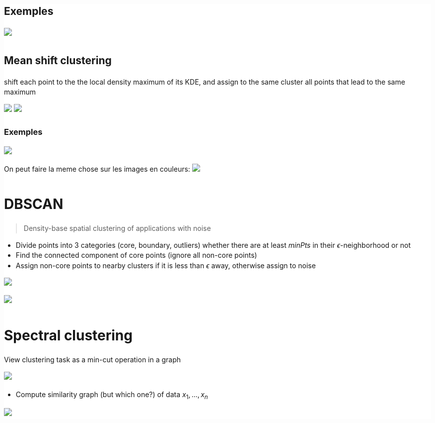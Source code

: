 ## Exemples
![](https://i.imgur.com/YaZHrgS.png)


## Mean shift clustering

<div class="alert alert-info" role="alert" markdown="1">
shift each point to the the local density maximum of its KDE, and assign to the same cluster all points that lead to the same maximum

![](https://i.imgur.com/dfK2m9G.png)
![](https://i.imgur.com/I8GJKaQ.png)

</div>

### Exemples
![](https://i.imgur.com/kqlMnY4.png)

On peut faire la meme chose sur les images en couleurs:
![](https://i.imgur.com/k29t87Y.png)

# DBSCAN

> Density-base spatial clustering of applications with noise

- Divide points into 3 categories (core, boundary, outliers) whether there are at least $minPts$ in their $\epsilon$-neighborhood or not
- Find the connected component of core points (ignore all non-core points)
- Assign non-core points to nearby clusters if it is less than $\epsilon$ away, otherwise assign to noise

![](https://i.imgur.com/k5bta0x.png)

![](https://i.imgur.com/AbrcJDe.png)


# Spectral clustering

<div class="alert alert-info" role="alert" markdown="1">
View clustering task as a min-cut operation in a graph
</div>

![](https://i.imgur.com/Y4Kj0pb.png)

- Compute similarity graph (but which one?) of data $x_1,...,x_n$

![](https://i.imgur.com/S6F7mS5.png)
